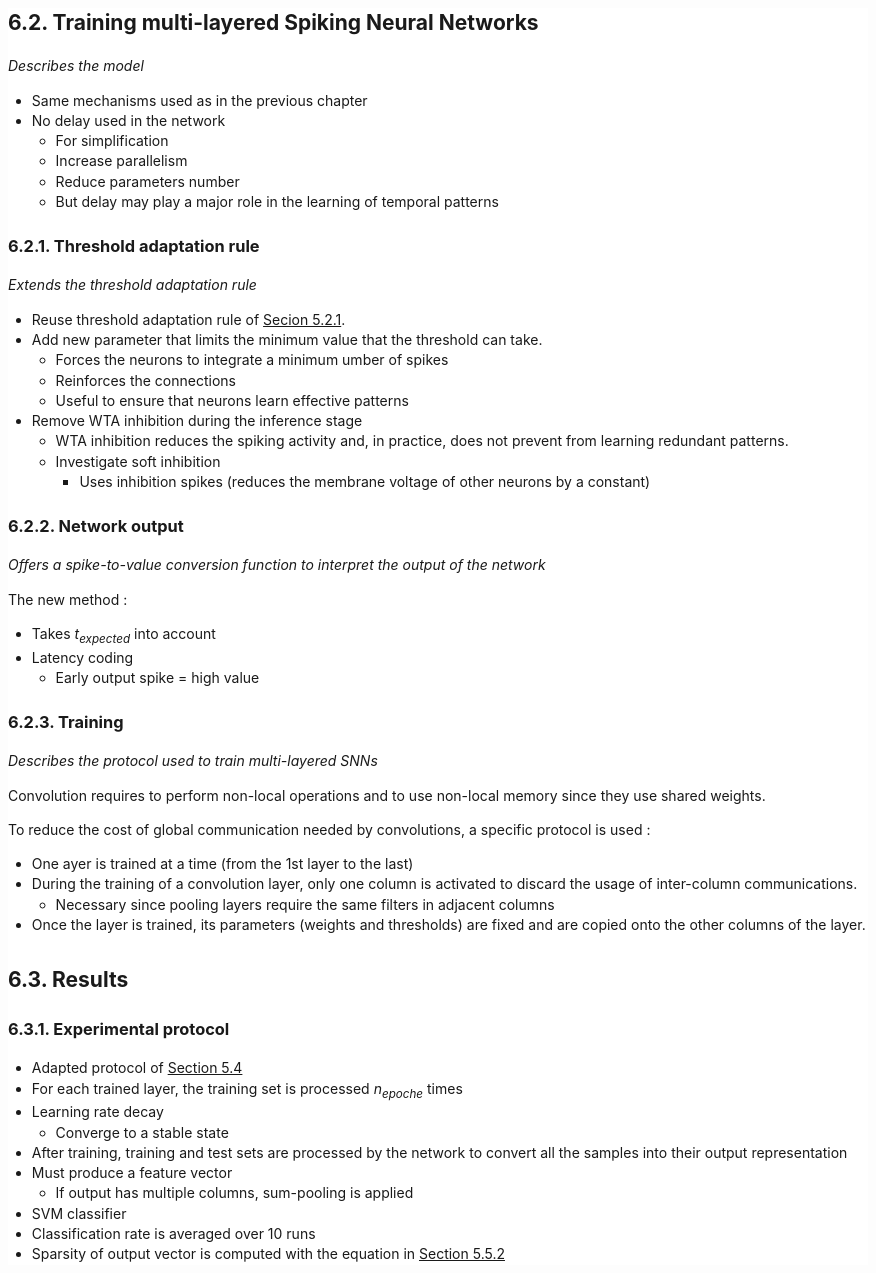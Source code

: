 ## 6.2. Training multi-layered Spiking Neural Networks
*Describes the model*
- Same mechanisms used as in the previous chapter
- No delay used in the network
  - For simplification
  - Increase parallelism
  - Reduce parameters number
  - But delay may play a major role in the learning of temporal patterns

### 6.2.1. Threshold adaptation rule
*Extends the threshold adaptation rule*

- Reuse threshold adaptation rule of [Secion 5.2.1](#521-neuron-threshold-adaptation).
- Add new parameter that limits the minimum value that the threshold can take.
  - Forces the neurons to integrate a minimum umber of spikes
  - Reinforces the connections
  - Useful to ensure that neurons learn effective patterns
- Remove WTA inhibition during the inference stage
  - WTA inhibition reduces the spiking activity and, in practice, does not prevent from learning redundant patterns.
  - Investigate soft inhibition
    - Uses inhibition spikes (reduces the membrane voltage of other neurons by a constant)


### 6.2.2. Network output
*Offers a spike-to-value conversion function to interpret the output of the network*

The new method :
- Takes $t_{expected}$ into account
- Latency coding 
  - Early output spike = high value


### 6.2.3. Training
*Describes the protocol used to train multi-layered SNNs*

Convolution requires to perform non-local operations and to use non-local memory since they use shared weights.

To reduce the cost of global communication needed by convolutions, a specific protocol is used :
- One ayer is trained at a time (from the 1st layer to the last)
- During the training of a convolution layer, only one column is activated to discard the usage of inter-column communications.
  - Necessary since pooling layers require the same filters in adjacent columns
- Once the layer is trained, its parameters (weights and thresholds) are fixed and are copied onto the other columns of the layer.

## 6.3. Results
### 6.3.1. Experimental protocol
- Adapted protocol of [Section 5.4](#541-experimental-protocol)
- For each trained layer, the training set is processed $n_{epoche}$ times
- Learning rate decay
  - Converge to a stable state
- After training, training and test sets are processed by the network to convert all the samples into their output representation
- Must produce a feature vector 
  - If output has multiple columns, sum-pooling is applied
- SVM classifier
- Classification rate is averaged over 10 runs
- Sparsity of output vector is computed with the equation in [Section 5.5.2](#552-sparsity)
